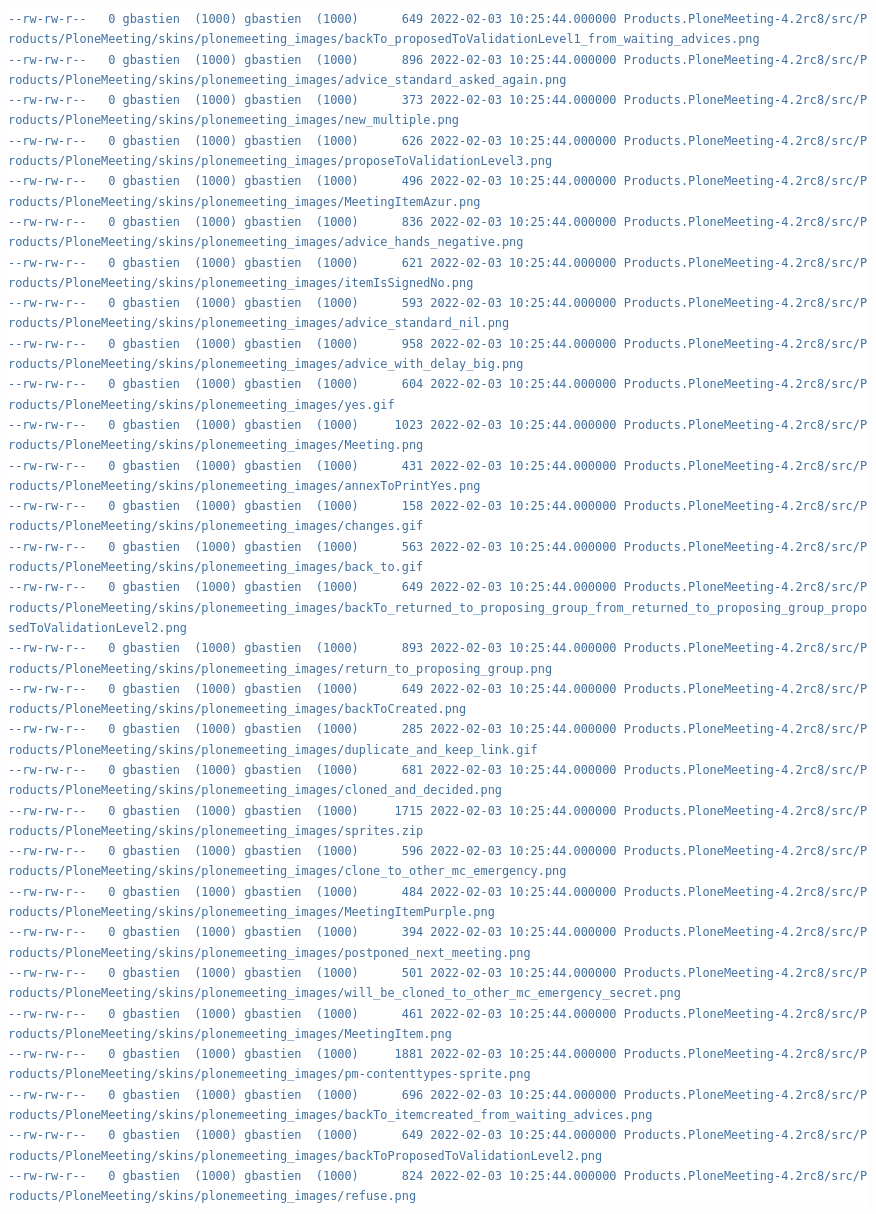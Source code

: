 ```diff
--rw-rw-r--   0 gbastien  (1000) gbastien  (1000)      649 2022-02-03 10:25:44.000000 Products.PloneMeeting-4.2rc8/src/Products/PloneMeeting/skins/plonemeeting_images/backTo_proposedToValidationLevel1_from_waiting_advices.png
--rw-rw-r--   0 gbastien  (1000) gbastien  (1000)      896 2022-02-03 10:25:44.000000 Products.PloneMeeting-4.2rc8/src/Products/PloneMeeting/skins/plonemeeting_images/advice_standard_asked_again.png
--rw-rw-r--   0 gbastien  (1000) gbastien  (1000)      373 2022-02-03 10:25:44.000000 Products.PloneMeeting-4.2rc8/src/Products/PloneMeeting/skins/plonemeeting_images/new_multiple.png
--rw-rw-r--   0 gbastien  (1000) gbastien  (1000)      626 2022-02-03 10:25:44.000000 Products.PloneMeeting-4.2rc8/src/Products/PloneMeeting/skins/plonemeeting_images/proposeToValidationLevel3.png
--rw-rw-r--   0 gbastien  (1000) gbastien  (1000)      496 2022-02-03 10:25:44.000000 Products.PloneMeeting-4.2rc8/src/Products/PloneMeeting/skins/plonemeeting_images/MeetingItemAzur.png
--rw-rw-r--   0 gbastien  (1000) gbastien  (1000)      836 2022-02-03 10:25:44.000000 Products.PloneMeeting-4.2rc8/src/Products/PloneMeeting/skins/plonemeeting_images/advice_hands_negative.png
--rw-rw-r--   0 gbastien  (1000) gbastien  (1000)      621 2022-02-03 10:25:44.000000 Products.PloneMeeting-4.2rc8/src/Products/PloneMeeting/skins/plonemeeting_images/itemIsSignedNo.png
--rw-rw-r--   0 gbastien  (1000) gbastien  (1000)      593 2022-02-03 10:25:44.000000 Products.PloneMeeting-4.2rc8/src/Products/PloneMeeting/skins/plonemeeting_images/advice_standard_nil.png
--rw-rw-r--   0 gbastien  (1000) gbastien  (1000)      958 2022-02-03 10:25:44.000000 Products.PloneMeeting-4.2rc8/src/Products/PloneMeeting/skins/plonemeeting_images/advice_with_delay_big.png
--rw-rw-r--   0 gbastien  (1000) gbastien  (1000)      604 2022-02-03 10:25:44.000000 Products.PloneMeeting-4.2rc8/src/Products/PloneMeeting/skins/plonemeeting_images/yes.gif
--rw-rw-r--   0 gbastien  (1000) gbastien  (1000)     1023 2022-02-03 10:25:44.000000 Products.PloneMeeting-4.2rc8/src/Products/PloneMeeting/skins/plonemeeting_images/Meeting.png
--rw-rw-r--   0 gbastien  (1000) gbastien  (1000)      431 2022-02-03 10:25:44.000000 Products.PloneMeeting-4.2rc8/src/Products/PloneMeeting/skins/plonemeeting_images/annexToPrintYes.png
--rw-rw-r--   0 gbastien  (1000) gbastien  (1000)      158 2022-02-03 10:25:44.000000 Products.PloneMeeting-4.2rc8/src/Products/PloneMeeting/skins/plonemeeting_images/changes.gif
--rw-rw-r--   0 gbastien  (1000) gbastien  (1000)      563 2022-02-03 10:25:44.000000 Products.PloneMeeting-4.2rc8/src/Products/PloneMeeting/skins/plonemeeting_images/back_to.gif
--rw-rw-r--   0 gbastien  (1000) gbastien  (1000)      649 2022-02-03 10:25:44.000000 Products.PloneMeeting-4.2rc8/src/Products/PloneMeeting/skins/plonemeeting_images/backTo_returned_to_proposing_group_from_returned_to_proposing_group_proposedToValidationLevel2.png
--rw-rw-r--   0 gbastien  (1000) gbastien  (1000)      893 2022-02-03 10:25:44.000000 Products.PloneMeeting-4.2rc8/src/Products/PloneMeeting/skins/plonemeeting_images/return_to_proposing_group.png
--rw-rw-r--   0 gbastien  (1000) gbastien  (1000)      649 2022-02-03 10:25:44.000000 Products.PloneMeeting-4.2rc8/src/Products/PloneMeeting/skins/plonemeeting_images/backToCreated.png
--rw-rw-r--   0 gbastien  (1000) gbastien  (1000)      285 2022-02-03 10:25:44.000000 Products.PloneMeeting-4.2rc8/src/Products/PloneMeeting/skins/plonemeeting_images/duplicate_and_keep_link.gif
--rw-rw-r--   0 gbastien  (1000) gbastien  (1000)      681 2022-02-03 10:25:44.000000 Products.PloneMeeting-4.2rc8/src/Products/PloneMeeting/skins/plonemeeting_images/cloned_and_decided.png
--rw-rw-r--   0 gbastien  (1000) gbastien  (1000)     1715 2022-02-03 10:25:44.000000 Products.PloneMeeting-4.2rc8/src/Products/PloneMeeting/skins/plonemeeting_images/sprites.zip
--rw-rw-r--   0 gbastien  (1000) gbastien  (1000)      596 2022-02-03 10:25:44.000000 Products.PloneMeeting-4.2rc8/src/Products/PloneMeeting/skins/plonemeeting_images/clone_to_other_mc_emergency.png
--rw-rw-r--   0 gbastien  (1000) gbastien  (1000)      484 2022-02-03 10:25:44.000000 Products.PloneMeeting-4.2rc8/src/Products/PloneMeeting/skins/plonemeeting_images/MeetingItemPurple.png
--rw-rw-r--   0 gbastien  (1000) gbastien  (1000)      394 2022-02-03 10:25:44.000000 Products.PloneMeeting-4.2rc8/src/Products/PloneMeeting/skins/plonemeeting_images/postponed_next_meeting.png
--rw-rw-r--   0 gbastien  (1000) gbastien  (1000)      501 2022-02-03 10:25:44.000000 Products.PloneMeeting-4.2rc8/src/Products/PloneMeeting/skins/plonemeeting_images/will_be_cloned_to_other_mc_emergency_secret.png
--rw-rw-r--   0 gbastien  (1000) gbastien  (1000)      461 2022-02-03 10:25:44.000000 Products.PloneMeeting-4.2rc8/src/Products/PloneMeeting/skins/plonemeeting_images/MeetingItem.png
--rw-rw-r--   0 gbastien  (1000) gbastien  (1000)     1881 2022-02-03 10:25:44.000000 Products.PloneMeeting-4.2rc8/src/Products/PloneMeeting/skins/plonemeeting_images/pm-contenttypes-sprite.png
--rw-rw-r--   0 gbastien  (1000) gbastien  (1000)      696 2022-02-03 10:25:44.000000 Products.PloneMeeting-4.2rc8/src/Products/PloneMeeting/skins/plonemeeting_images/backTo_itemcreated_from_waiting_advices.png
--rw-rw-r--   0 gbastien  (1000) gbastien  (1000)      649 2022-02-03 10:25:44.000000 Products.PloneMeeting-4.2rc8/src/Products/PloneMeeting/skins/plonemeeting_images/backToProposedToValidationLevel2.png
--rw-rw-r--   0 gbastien  (1000) gbastien  (1000)      824 2022-02-03 10:25:44.000000 Products.PloneMeeting-4.2rc8/src/Products/PloneMeeting/skins/plonemeeting_images/refuse.png
```